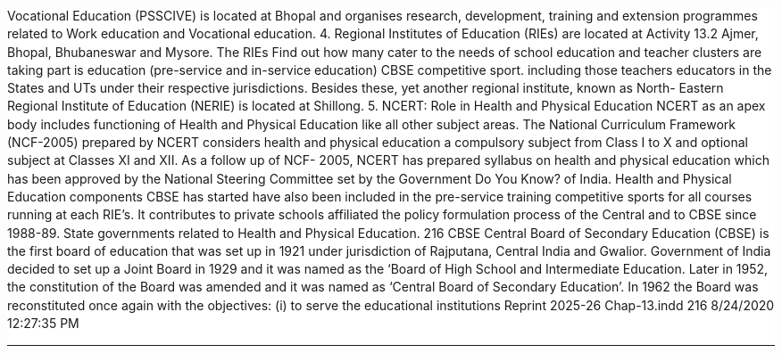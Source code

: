Vocational Education (PSSCIVE) is located at Bhopal
and organises research, development, training and
extension programmes related to Work education and
Vocational education.
4. Regional Institutes of Education (RIEs) are located at
Activity 13.2
Ajmer, Bhopal, Bhubaneswar and Mysore. The RIEs
Find out how many
cater to the needs of school education and teacher
clusters are taking part is
education (pre-service and in-service education)
CBSE competitive sport.
including those teachers educators in the States and
UTs under their respective jurisdictions. Besides
these, yet another regional institute, known as North-
Eastern Regional Institute of Education (NERIE) is
located at Shillong.
5. NCERT: Role in Health and Physical Education NCERT
as an apex body includes functioning of Health and
Physical Education like all other subject areas. The
National Curriculum Framework (NCF-2005) prepared
by NCERT considers health and physical education a
compulsory subject from Class I to X and optional
subject at Classes XI and XII. As a follow up of NCF-
2005, NCERT has prepared syllabus on health and
physical education which has been approved by the
National Steering Committee set by the Government
Do You Know? of India. Health and Physical Education components
CBSE has started have also been included in the pre-service training
competitive sports for all
courses running at each RIE’s. It contributes to
private schools affiliated
the policy formulation process of the Central and
to CBSE since 1988-89.
State governments related to Health and Physical
Education.
216
CBSE
Central Board of Secondary Education (CBSE) is the first
board of education that was set up in 1921 under jurisdiction
of Rajputana, Central India and Gwalior. Government of
India decided to set up a Joint Board in 1929 and it was
named as the ‘Board of High School and Intermediate
Education. Later in 1952, the constitution of the Board was
amended and it was named as ‘Central Board of Secondary
Education’. In 1962 the Board was reconstituted once again
with the objectives: (i) to serve the educational institutions
Reprint 2025-26
Chap-13.indd 216 8/24/2020 12:27:35 PM

---

